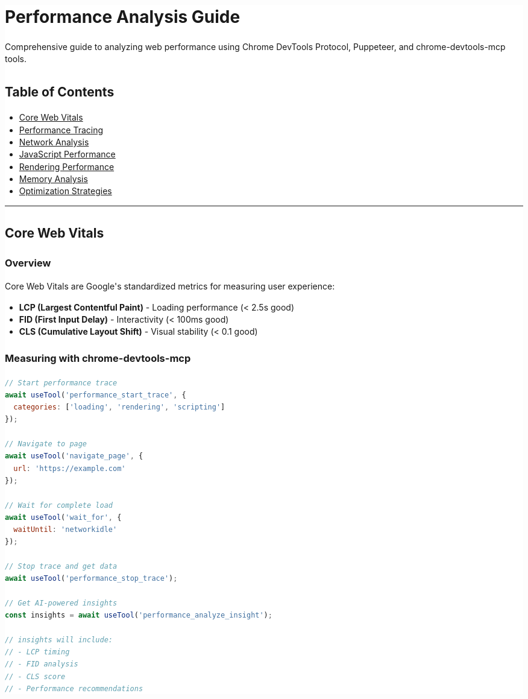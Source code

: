 # Performance Analysis Guide

Comprehensive guide to analyzing web performance using Chrome DevTools Protocol, Puppeteer, and chrome-devtools-mcp tools.

## Table of Contents

- [Core Web Vitals](#core-web-vitals)
- [Performance Tracing](#performance-tracing)
- [Network Analysis](#network-analysis)
- [JavaScript Performance](#javascript-performance)
- [Rendering Performance](#rendering-performance)
- [Memory Analysis](#memory-analysis)
- [Optimization Strategies](#optimization-strategies)

---

## Core Web Vitals

### Overview

Core Web Vitals are Google's standardized metrics for measuring user experience:

- **LCP (Largest Contentful Paint)** - Loading performance (< 2.5s good)
- **FID (First Input Delay)** - Interactivity (< 100ms good)
- **CLS (Cumulative Layout Shift)** - Visual stability (< 0.1 good)

### Measuring with chrome-devtools-mcp

```javascript
// Start performance trace
await useTool('performance_start_trace', {
  categories: ['loading', 'rendering', 'scripting']
});

// Navigate to page
await useTool('navigate_page', {
  url: 'https://example.com'
});

// Wait for complete load
await useTool('wait_for', {
  waitUntil: 'networkidle'
});

// Stop trace and get data
await useTool('performance_stop_trace');

// Get AI-powered insights
const insights = await useTool('performance_analyze_insight');

// insights will include:
// - LCP timing
// - FID analysis
// - CLS score
// - Performance recommendations
```
